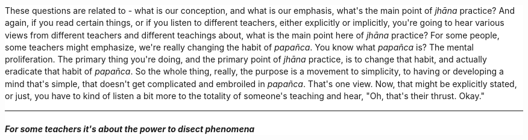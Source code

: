 <span class="paragraph">These questions are related to - what is our conception, and what is our emphasis, what's the main point of _<a aria-label-position="top" aria-label="Jhanas" data-href="Jhanas" class="internal-link">jhāna</a>_ practice? And again, if you read certain things, or if you listen to different teachers, either explicitly or implicitly, you're going to hear various views from different teachers and different teachings about, what is the main point here of _<a aria-label-position="top" aria-label="Jhanas" data-href="Jhanas" class="internal-link">jhāna</a>_ practice? For some people, some teachers might emphasize, we're really changing the <a data-href="habit" class="internal-link">habit</a> of _<a aria-label-position="top" aria-label="Papanca" data-href="Papanca" class="internal-link">papañca</a>_. You know what _<a aria-label-position="top" aria-label="Papanca" data-href="Papanca" class="internal-link">papañca</a>_ is? The mental <a aria-label-position="top" aria-label="Papanca" data-href="Papanca" class="internal-link">proliferation</a>. The primary thing you're doing, and the primary point of _<a aria-label-position="top" aria-label="Jhanas" data-href="Jhanas" class="internal-link">jhāna</a>_ practice, is to change that <a data-href="habit" class="internal-link">habit</a>, and actually eradicate that <a data-href="habit" class="internal-link">habit</a> of _<a aria-label-position="top" aria-label="Papanca" data-href="Papanca" class="internal-link">papañca</a>_. So the whole thing, really, the purpose is a movement to simplicity, to having or developing a <a data-href="mind" class="internal-link">mind</a> that's simple, that doesn't get complicated and embroiled in _<a aria-label-position="top" aria-label="Papanca" data-href="Papanca" class="internal-link">papañca</a>_. That's one view. Now, that might be explicitly stated, or just, you have to kind of listen a bit more to the totality of someone's teaching and hear, "Oh, that's their thrust. Okay."</span>

---
##### For some teachers it's about the power to disect phenomena
